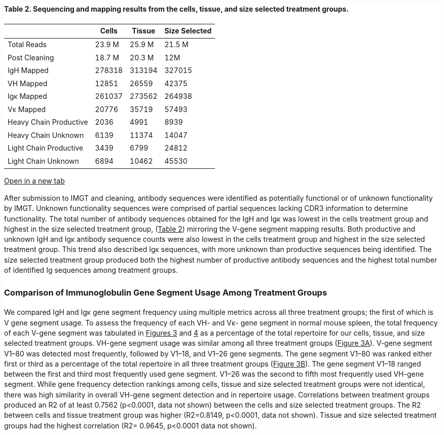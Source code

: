 #### Table 2. Sequencing and mapping results from the cells, tissue, and size selected treatment groups.

|  | Cells | Tissue | Size Selected |
| --- | --- | --- | --- |
| Total Reads | 23.9 M | 25.9 M | 21.5 M |
| Post Cleaning | 18.7 M | 20.3 M | 12M |
| IgH Mapped | 278318 | 313194 | 327015 |
| VH Mapped | 12851 | 26559 | 42375 |
| Igκ Mapped | 261037 | 273562 | 264938 |
| Vκ Mapped | 20776 | 35719 | 57493 |
| Heavy Chain Productive | 2036 | 4991 | 8939 |
| Heavy Chain Unknown | 6139 | 11374 | 14047 |
| Light Chain Productive | 3439 | 6799 | 24812 |
| Light Chain Unknown | 6894 | 10462 | 45530 |

[Open in a new tab](table/T2/)

After submission to IMGT and cleaning, antibody sequences were identified as potentially functional or of unknown functionality by IMGT. Unknown functionality sequences were comprised of partial sequences lacking CDR3 information to determine functionality. The total number of antibody sequences obtained for the IgH and Igκ was lowest in the cells treatment group and highest in the size selected treatment group, ([Table 2](#T2)) mirroring the V-gene segment mapping results. Both productive and unknown IgH and Igκ antibody sequence counts were also lowest in the cells treatment group and highest in the size selected treatment group. This trend also described Igκ sequences, with more unknown than productive sequences being identified. The size selected treatment group produced both the highest number of productive antibody sequences and the highest total number of identified Ig sequences among treatment groups.

### Comparison of Immunoglobulin Gene Segment Usage Among Treatment Groups

We compared IgH and Igκ gene segment frequency using multiple metrics across all three treatment groups; the first of which is V gene segment usage. To assess the frequency of each VH- and Vκ- gene segment in normal mouse spleen, the total frequency of each V-gene segment was tabulated in [Figures 3](#F3) and [4](#F4) as a percentage of the total repertoire for our cells, tissue, and size selected treatment groups. VH-gene segment usage was similar among all three treatment groups ([Figure 3A](#F3)). V-gene segment V1–80 was detected most frequently, followed by V1–18, and V1–26 gene segments. The gene segment V1–80 was ranked either first or third as a percentage of the total repertoire in all three treatment groups ([Figure 3B](#F3)). The gene segment V1–18 ranged between the first and third most frequently used gene segment. V1–26 was the second to fifth most frequently used VH-gene segment. While gene frequency detection rankings among cells, tissue and size selected treatment groups were not identical, there was high similarity in overall VH-gene segment detection and in repertoire usage. Correlations between treatment groups produced an R2 of at least 0.7562 (p<0.0001, data not shown) between the cells and size selected treatment groups. The R2 between cells and tissue treatment group was higher (R2=0.8149, p<0.0001, data not shown). Tissue and size selected treatment groups had the highest correlation (R2= 0.9645, p<0.0001 data not shown).
